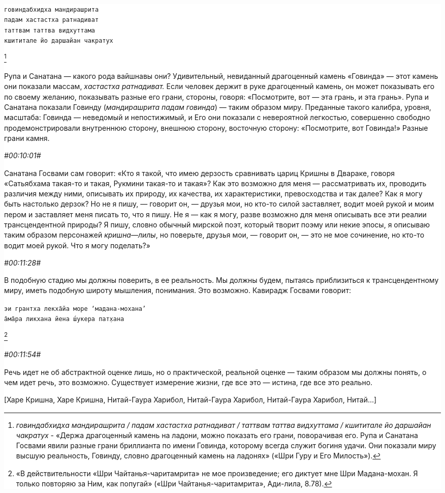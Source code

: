     говиндабхидха мандирашрита
    падам хастастха ратнадиват
    таттвам таттва видхуттама
    кшититале йо даршайан чакратух
[^_ftn5]

Рупа и Санатана — какого рода вайшнавы они? Удивительный, невиданный драгоценный камень «Говинда» — этот камень они показали массам, *хастастха ратнадиват.* Если человек держит в руке драгоценный камень, он может показывать его по своему желанию, показывать разные его грани, стороны, говоря: «Посмотрите, вот — эта грань, и эта грань». Рупа и Санатана показали Говинду (*мандирашрита падам говинда*) — таким образом миру. Преданные такого калибра, уровня, масштаба: Говинда — неведомый и непостижимый, и Его они показали с невероятной легкостью, совершенно свободно продемонстрировали внутреннюю сторону, внешнюю сторону, восточную сторону: «Посмотрите, вот Говинда!» Разные грани камня.

*#00:10:01#*

Санатана Госвами сам говорит: «Кто я такой, что имею дерзость сравнивать цариц Кришны в Двараке, говоря «Сатьябхама такая-то и такая, Рукмини такая-то и такая»? Как это возможно для меня — рассматривать их, проводить различия между ними, описывать их природу, их качества, их характеристики, превосходства и так далее? Как я могу быть настолько дерзок? Но не я пишу, — говорит он, — друзья мои, но кто-то силой заставляет, водит моей рукой и моим пером и заставляет меня писать то, что я пишу. Не я — как я могу, разве возможно для меня описывать все эти реалии трансцендентной природы? Я пишу, словно обычный мирской поэт, который творит поэму или некие эпосы, я описываю таким образом персонажей *кришна*—*лилы*, но поверьте, друзья мои, — говорит он, — это не мое сочинение, но кто-то водит моей рукой. Что я могу поделать?»

*#00:11:28#*

В подобную стадию мы должны поверить, в ее реальность. Мы должны будем, пытаясь приблизиться к трансцендентному миру, иметь подобную широту мышления, понимания. Это возможно. Кавирадж Госвами говорит:

    эи грантха лекха̄йа море ‘мадана-мохана’
    а̄ма̄ра ликхана йена ш́укера пат̣хана
[^_ftn6]

*#00:11:54#*

Речь идет не об абстрактной оценке лишь, но о практической, реальной оценке — таким образом мы должны понять, о чем идет речь, это возможно. Существует измерение жизни, где все это — истина, где все это реально.

[Харе Кришна, Харе Кришна, Нитай-Гаура Харибол, Нитай-Гаура Харибол, Нитай-Гаура Харибол, Нитай…]



[^_ftn1]: *а̄дау ш́раддха̄ татах̣ са̄дху-сан̇го ’тха бхаджана-крийа̄ / тато ’нартха-нивр̣ттих̣ сйа̄ттато ниш̣тха̄ ручи-статах // атха̄шактис тато бха̄вас татах̣ према̄бхйудан̃чати / са̄дхака̄на̄м айам̇ премн̣ах̣ пра̄дурбха̄ве бхавет крамах̣* — «У истоков стоит вера. Затем приходит искреннее стремление общаться с беспримесным преданным. После этого человек принимает посвящение от Шри Гуру, и под его руководством следует всем предписаниям. Так он освобождается от нежелательных привычек и утверждается в практике преданного служения. Потом развивается вкус к бхакти и духовное влечение. Такова садхана-бхакти, путь следования духу преданного служения, сообразно с духовными предписаниями. Постепенно духовные чувства пробуждаются, набирают силу, и, в конце концов, чистая любовь являет себя в сердце преданного. Таково постепенное развитие Божественной любви в жаждущем Кришна-сознания садхаке» («Бхакти-расамрита-синдху», 1.4.15-16).

[^_ftn2]: *джага̄и ма̄дха̄и хаите мун̃и се па̄пиш̣т̣ха / пурӣш̣ера кӣт̣а хаите мун̃и се лагхишт̣ха* — «Я более грешен, чем Джагай и Мадхай, я хуже червей в испражнениях» («Шри Чайтанья-чаритамрита», Ади-лила, 5.205).

[^_ftn3]: *на према-гандхо ’сти дара̄пи ме харау, кранда̄ми саубха̄гйа-бхарам̇ прака̄ш́итум / вам̇ш́ӣ-вила̄сй-а̄нана-локанам̇ вина̄, бибхарми йат пра̄н̣а-патан̇гака̄н вр̣тха̄* — Шри Чайтанья Махапрабху продолжал: «В Моем сердце нет и следа любви к Богу. Я рыдаю от разлуки, только чтобы выставить напоказ Свою необычайную удачу, хотя в действительности, не видя очаровательного лица Кришны, Я живу бесцельно, словно букашка» («Шри Чайтанья-чаритамрита», Мадхья-лила, 2.45).

[^_ftn4]: «Это правда, что те отношения, которые связывают с Господом того или иного преданного, являются для него самыми лучшими. Тем не менее, изучив все методы беспристрастно, можно выделить высшие и низшие уровни любви» («Чайтанья-чаритамрита», Мадхья, 8.83).

[^_ftn5]: *говиндабхидха мандирашрита / падам хастастха ратнадиват / таттвам таттва видхуттама / кшититале йо даршайан чакратух* - «Держа драгоценный камень на ладони, можно показать его грани, поворачивая его. Рупа и Санатана Госвами явили разные грани бриллианта по имени Говинда, которому всегда служит богиня удачи. Они показали миру высшую реальность, Говинду, словно драгоценный камень на ладонях» («Шри Гуру и Его Милость»).

[^_ftn6]: «В действительности «Шри Чайтанья-чаритамрита» не мое произведение; его диктует мне Шри Мадана-мохан. Я только повторяю за Ним, как попугай» («Шри Чайтанья-чаритамрита», Ади-лила, 8.78).

